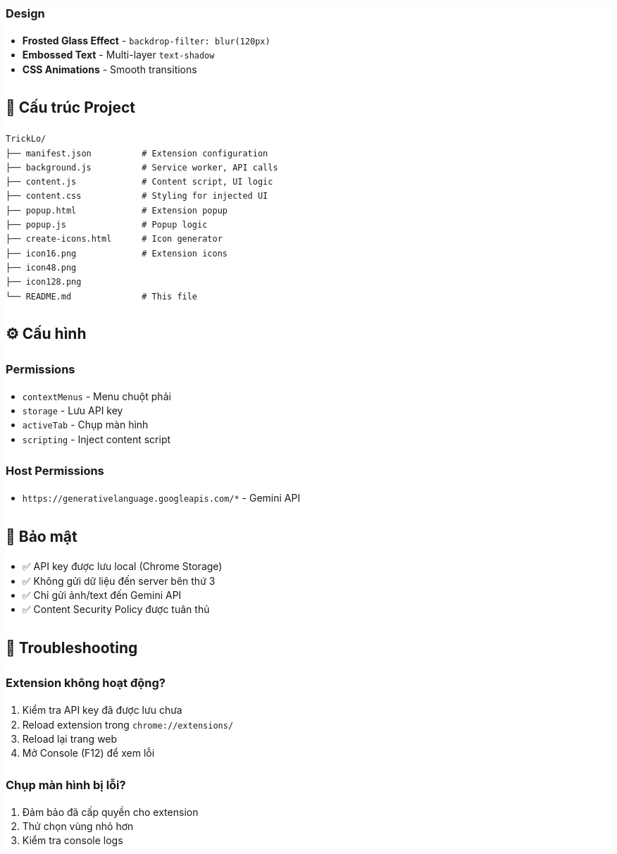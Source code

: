 ### Design
- **Frosted Glass Effect** - `backdrop-filter: blur(120px)`
- **Embossed Text** - Multi-layer `text-shadow`
- **CSS Animations** - Smooth transitions

## 📂 Cấu trúc Project

```
TrickLo/
├── manifest.json          # Extension configuration
├── background.js          # Service worker, API calls
├── content.js             # Content script, UI logic
├── content.css            # Styling for injected UI
├── popup.html             # Extension popup
├── popup.js               # Popup logic
├── create-icons.html      # Icon generator
├── icon16.png             # Extension icons
├── icon48.png
├── icon128.png
└── README.md              # This file
```

## ⚙️ Cấu hình

### Permissions
- `contextMenus` - Menu chuột phải
- `storage` - Lưu API key
- `activeTab` - Chụp màn hình
- `scripting` - Inject content script

### Host Permissions
- `https://generativelanguage.googleapis.com/*` - Gemini API

## 🔐 Bảo mật

- ✅ API key được lưu local (Chrome Storage)
- ✅ Không gửi dữ liệu đến server bên thứ 3
- ✅ Chỉ gửi ảnh/text đến Gemini API
- ✅ Content Security Policy được tuân thủ

## 🐛 Troubleshooting

### Extension không hoạt động?
1. Kiểm tra API key đã được lưu chưa
2. Reload extension trong `chrome://extensions/`
3. Reload lại trang web
4. Mở Console (F12) để xem lỗi

### Chụp màn hình bị lỗi?
1. Đảm bảo đã cấp quyền cho extension
2. Thử chọn vùng nhỏ hơn
3. Kiểm tra console logs
